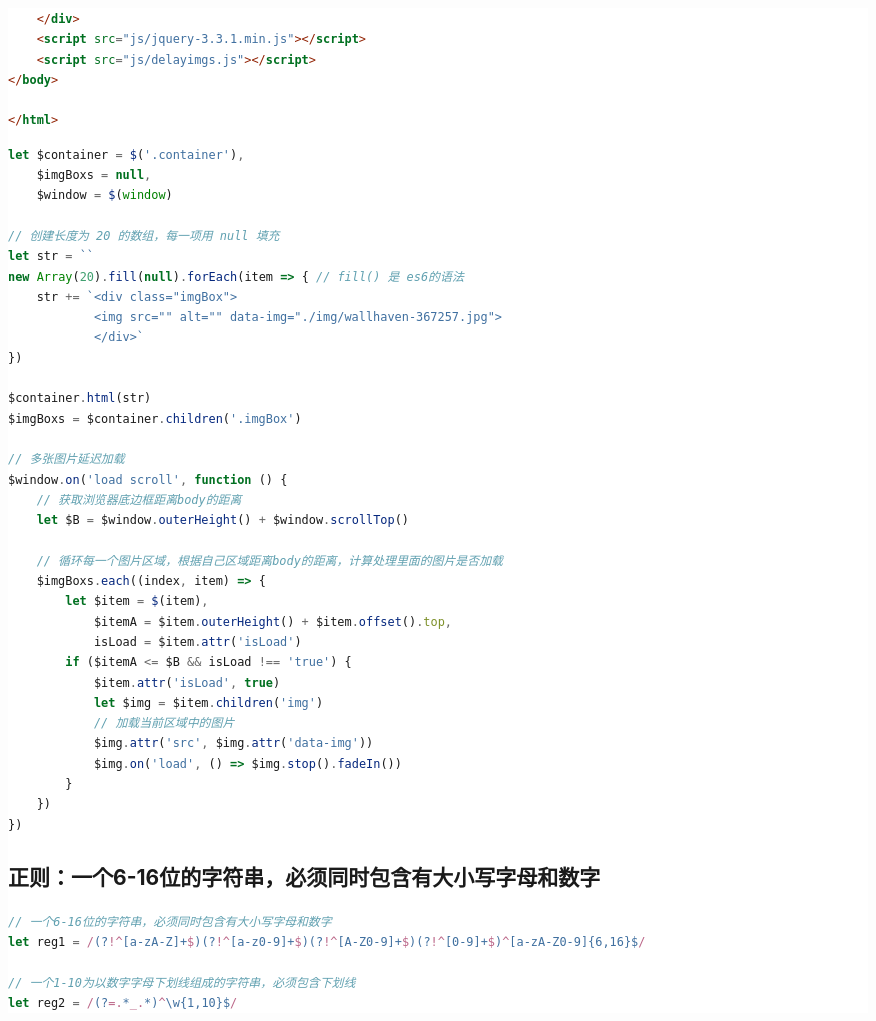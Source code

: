 ```html
    </div>
    <script src="js/jquery-3.3.1.min.js"></script>
    <script src="js/delayimgs.js"></script>
</body>

</html>
```

```js
let $container = $('.container'),
    $imgBoxs = null,
    $window = $(window)

// 创建长度为 20 的数组，每一项用 null 填充
let str = ``
new Array(20).fill(null).forEach(item => { // fill() 是 es6的语法
    str += `<div class="imgBox">
            <img src="" alt="" data-img="./img/wallhaven-367257.jpg">
            </div>`
})

$container.html(str)
$imgBoxs = $container.children('.imgBox')

// 多张图片延迟加载
$window.on('load scroll', function () {
    // 获取浏览器底边框距离body的距离
    let $B = $window.outerHeight() + $window.scrollTop()

    // 循环每一个图片区域，根据自己区域距离body的距离，计算处理里面的图片是否加载
    $imgBoxs.each((index, item) => {
        let $item = $(item),
            $itemA = $item.outerHeight() + $item.offset().top, 
            isLoad = $item.attr('isLoad')
        if ($itemA <= $B && isLoad !== 'true') {
            $item.attr('isLoad', true) 
            let $img = $item.children('img')
            // 加载当前区域中的图片
            $img.attr('src', $img.attr('data-img'))
            $img.on('load', () => $img.stop().fadeIn())
        }
    })
})
```
## 正则：一个6-16位的字符串，必须同时包含有大小写字母和数字

```js
// 一个6-16位的字符串，必须同时包含有大小写字母和数字
let reg1 = /(?!^[a-zA-Z]+$)(?!^[a-z0-9]+$)(?!^[A-Z0-9]+$)(?!^[0-9]+$)^[a-zA-Z0-9]{6,16}$/

// 一个1-10为以数字字母下划线组成的字符串，必须包含下划线
let reg2 = /(?=.*_.*)^\w{1,10}$/
```
